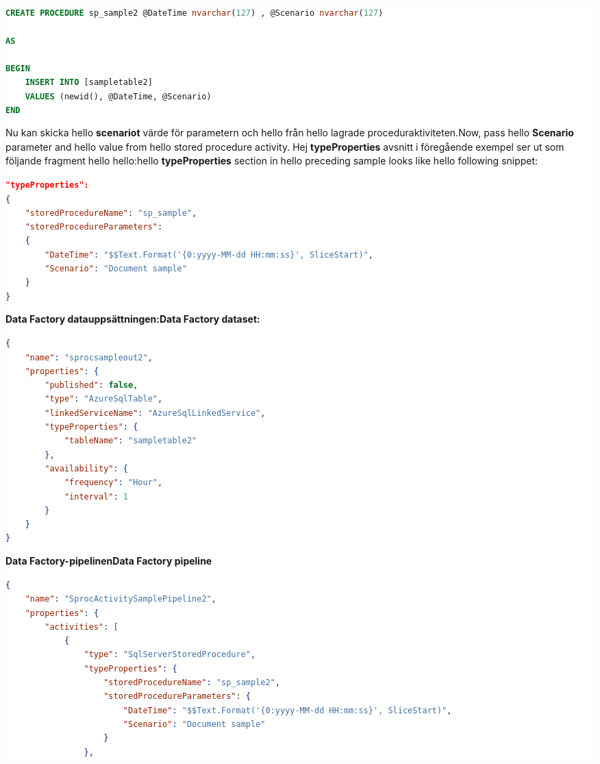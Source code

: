 ```SQL
CREATE PROCEDURE sp_sample2 @DateTime nvarchar(127) , @Scenario nvarchar(127)

AS

BEGIN
    INSERT INTO [sampletable2]
    VALUES (newid(), @DateTime, @Scenario)
END
```

<span data-ttu-id="0395f-284">Nu kan skicka hello **scenariot** värde för parametern och hello från hello lagrade proceduraktiviteten.</span><span class="sxs-lookup"><span data-stu-id="0395f-284">Now, pass hello **Scenario** parameter and hello value from hello stored procedure activity.</span></span> <span data-ttu-id="0395f-285">Hej **typeProperties** avsnitt i föregående exempel ser ut som följande fragment hello hello:</span><span class="sxs-lookup"><span data-stu-id="0395f-285">hello **typeProperties** section in hello preceding sample looks like hello following snippet:</span></span>

```JSON
"typeProperties":
{
    "storedProcedureName": "sp_sample",
    "storedProcedureParameters":
    {
        "DateTime": "$$Text.Format('{0:yyyy-MM-dd HH:mm:ss}', SliceStart)",
        "Scenario": "Document sample"
    }
}
```

<span data-ttu-id="0395f-286">**Data Factory datauppsättningen:**</span><span class="sxs-lookup"><span data-stu-id="0395f-286">**Data Factory dataset:**</span></span>

```JSON
{
    "name": "sprocsampleout2",
    "properties": {
        "published": false,
        "type": "AzureSqlTable",
        "linkedServiceName": "AzureSqlLinkedService",
        "typeProperties": {
            "tableName": "sampletable2"
        },
        "availability": {
            "frequency": "Hour",
            "interval": 1
        }
    }
}
```

<span data-ttu-id="0395f-287">**Data Factory-pipelinen**</span><span class="sxs-lookup"><span data-stu-id="0395f-287">**Data Factory pipeline**</span></span>

```JSON
{
    "name": "SprocActivitySamplePipeline2",
    "properties": {
        "activities": [
            {
                "type": "SqlServerStoredProcedure",
                "typeProperties": {
                    "storedProcedureName": "sp_sample2",
                    "storedProcedureParameters": {
                        "DateTime": "$$Text.Format('{0:yyyy-MM-dd HH:mm:ss}', SliceStart)",
                        "Scenario": "Document sample"
                    }
                },
```